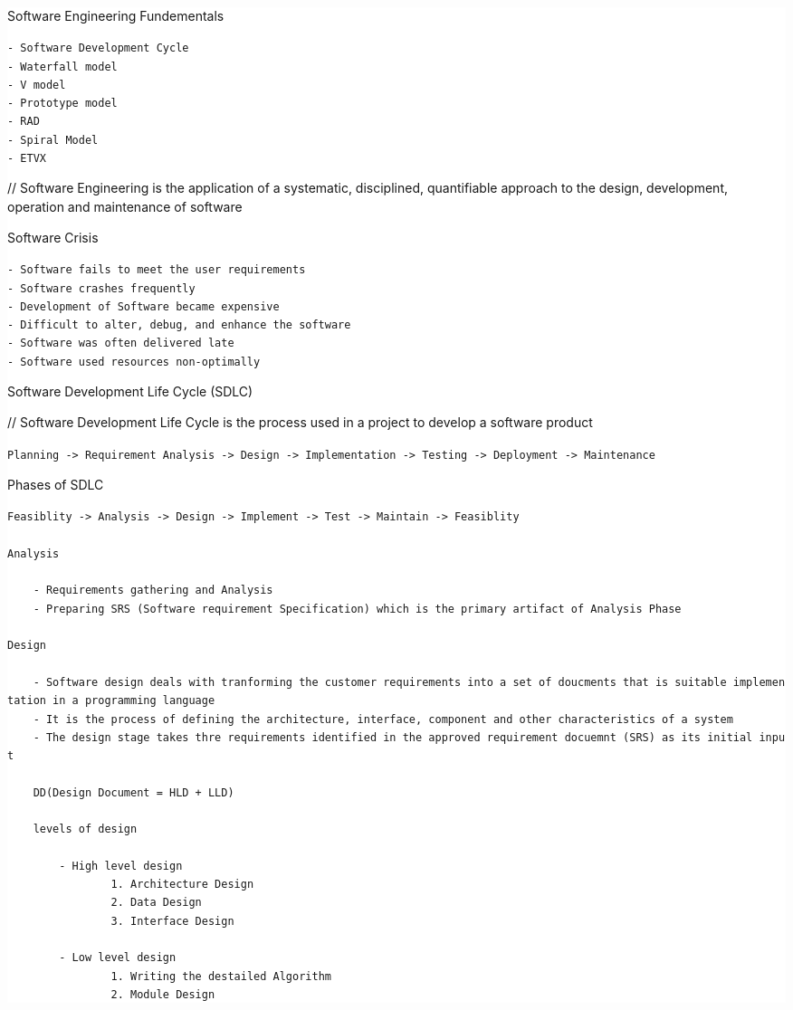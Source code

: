 Software Engineering Fundementals 

    - Software Development Cycle 
    - Waterfall model 
    - V model 
    - Prototype model 
    - RAD 
    - Spiral Model 
    - ETVX

// Software Engineering is the application of a systematic, disciplined, quantifiable approach to the design, development, operation and maintenance of software 

Software Crisis
 
    - Software fails to meet the user requirements 
    - Software crashes frequently 
    - Development of Software became expensive 
    - Difficult to alter, debug, and enhance the software 
    - Software was often delivered late 
    - Software used resources non-optimally 

Software Development Life Cycle (SDLC)

// Software Development Life Cycle is the process used in a project to develop a software product 

    Planning -> Requirement Analysis -> Design -> Implementation -> Testing -> Deployment -> Maintenance 

Phases of SDLC

    Feasiblity -> Analysis -> Design -> Implement -> Test -> Maintain -> Feasiblity 

    Analysis 

        - Requirements gathering and Analysis 
        - Preparing SRS (Software requirement Specification) which is the primary artifact of Analysis Phase

    Design 

        - Software design deals with tranforming the customer requirements into a set of doucments that is suitable implementation in a programming language 
        - It is the process of defining the architecture, interface, component and other characteristics of a system 
        - The design stage takes thre requirements identified in the approved requirement docuemnt (SRS) as its initial input

        DD(Design Document = HLD + LLD)

        levels of design 

            - High level design 
                    1. Architecture Design 
                    2. Data Design 
                    3. Interface Design  

            - Low level design 
                    1. Writing the destailed Algorithm 
                    2. Module Design 
